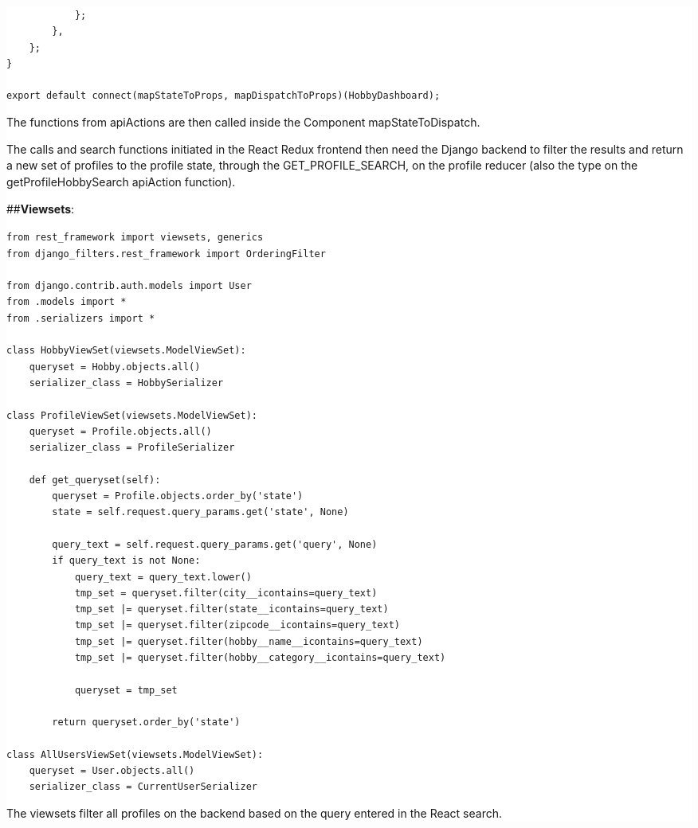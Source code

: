 ```[javascript]
            };
        },
    };
}

export default connect(mapStateToProps, mapDispatchToProps)(HobbyDashboard);
```

The functions from apiActions are then called inside the Component mapStateToDispatch.

The calls and search functions initiated in the React Redux frontend then need the Django backend to filter the results and return a new set of profiles to the profile state, through the GET_PROFILE_SEARCH, on the profile reducer (also the type on the getProfileHobbySearch apiAction function).


##**Viewsets**:
``` [python]
from rest_framework import viewsets, generics
from django_filters.rest_framework import OrderingFilter

from django.contrib.auth.models import User
from .models import *
from .serializers import *

class HobbyViewSet(viewsets.ModelViewSet):
    queryset = Hobby.objects.all()
    serializer_class = HobbySerializer

class ProfileViewSet(viewsets.ModelViewSet):
    queryset = Profile.objects.all()
    serializer_class = ProfileSerializer

    def get_queryset(self):
        queryset = Profile.objects.order_by('state')
        state = self.request.query_params.get('state', None)

        query_text = self.request.query_params.get('query', None)
        if query_text is not None:
            query_text = query_text.lower()
            tmp_set = queryset.filter(city__icontains=query_text)
            tmp_set |= queryset.filter(state__icontains=query_text)
            tmp_set |= queryset.filter(zipcode__icontains=query_text)
            tmp_set |= queryset.filter(hobby__name__icontains=query_text)
            tmp_set |= queryset.filter(hobby__category__icontains=query_text)

            queryset = tmp_set

        return queryset.order_by('state')

class AllUsersViewSet(viewsets.ModelViewSet):
    queryset = User.objects.all()
    serializer_class = CurrentUserSerializer
```

The viewsets filter all profiles on the backend based on the query entered in the React search.
